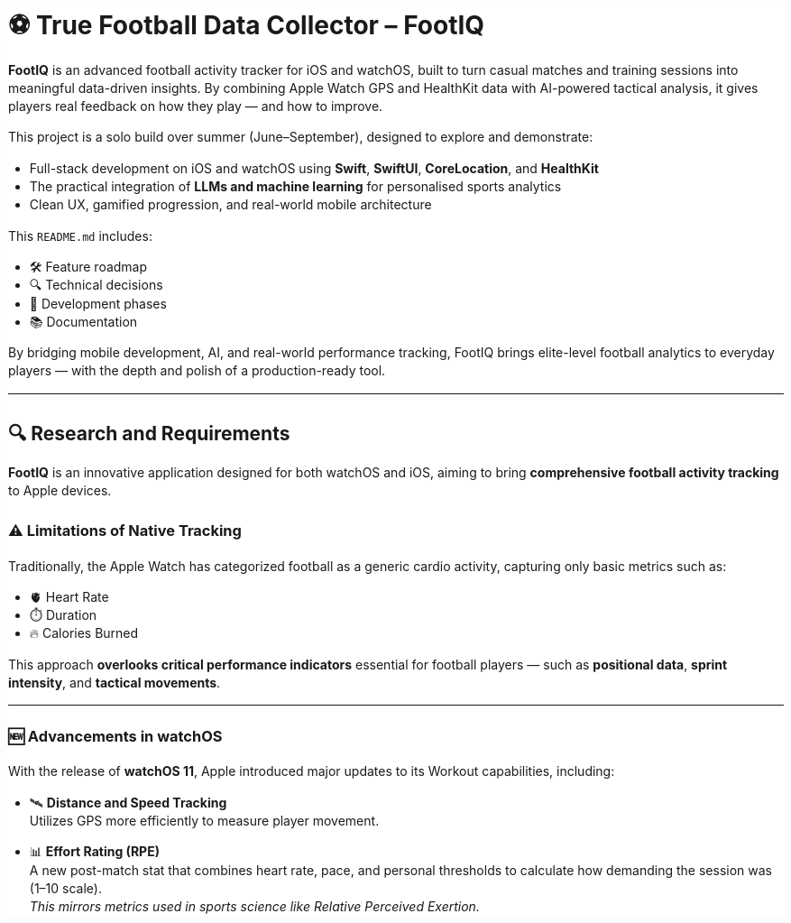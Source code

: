 # ⚽ True Football Data Collector – FootIQ

**FootIQ** is an advanced football activity tracker for iOS and watchOS, built to turn casual matches and training sessions into meaningful data-driven insights. By combining Apple Watch GPS and HealthKit data with AI-powered tactical analysis, it gives players real feedback on how they play — and how to improve.

This project is a solo build over summer (June–September), designed to explore and demonstrate:
- Full-stack development on iOS and watchOS using **Swift**, **SwiftUI**, **CoreLocation**, and **HealthKit**
- The practical integration of **LLMs and machine learning** for personalised sports analytics
- Clean UX, gamified progression, and real-world mobile architecture

This `README.md` includes:
- 🛠️ Feature roadmap
- 🔍 Technical decisions
- 🚧 Development phases
- 📚 Documentation

By bridging mobile development, AI, and real-world performance tracking, FootIQ brings elite-level football analytics to everyday players — with the depth and polish of a production-ready tool.

---
## 🔍 Research and Requirements

**FootIQ** is an innovative application designed for both watchOS and iOS, aiming to bring **comprehensive football activity tracking** to Apple devices.

### ⚠️ Limitations of Native Tracking

Traditionally, the Apple Watch has categorized football as a generic cardio activity, capturing only basic metrics such as:

- 🫀 Heart Rate  
- ⏱️ Duration  
- 🔥 Calories Burned  

This approach **overlooks critical performance indicators** essential for football players — such as **positional data**, **sprint intensity**, and **tactical movements**.

---

### 🆕 Advancements in watchOS

With the release of **watchOS 11**, Apple introduced major updates to its Workout capabilities, including:

- 🛰️ **Distance and Speed Tracking**  
  Utilizes GPS more efficiently to measure player movement.

- 📊 **Effort Rating (RPE)**  
  A new post-match stat that combines heart rate, pace, and personal thresholds to calculate how demanding the session was (1–10 scale).  
  _This mirrors metrics used in sports science like Relative Perceived Exertion._
